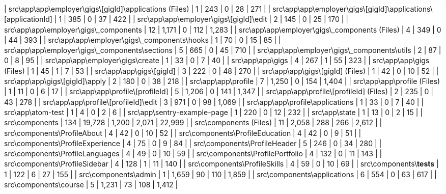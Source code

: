 | src\\app\\app\\employer\\gigs\\[gigId]\\applications (Files) | 1 | 243 | 0 | 28 | 271 |
| src\\app\\app\\employer\\gigs\\[gigId]\\applications\\[applicationId] | 1 | 385 | 0 | 37 | 422 |
| src\\app\\app\\employer\\gigs\\[gigId]\\edit | 2 | 145 | 0 | 25 | 170 |
| src\\app\\app\\employer\\gigs\\_components | 12 | 1,171 | 0 | 112 | 1,283 |
| src\\app\\app\\employer\\gigs\\_components (Files) | 4 | 349 | 0 | 44 | 393 |
| src\\app\\app\\employer\\gigs\\_components\\hooks | 1 | 70 | 0 | 15 | 85 |
| src\\app\\app\\employer\\gigs\\_components\\sections | 5 | 665 | 0 | 45 | 710 |
| src\\app\\app\\employer\\gigs\\_components\\utils | 2 | 87 | 0 | 8 | 95 |
| src\\app\\app\\employer\\gigs\\create | 1 | 33 | 0 | 7 | 40 |
| src\\app\\app\\gigs | 4 | 267 | 1 | 55 | 323 |
| src\\app\\app\\gigs (Files) | 1 | 45 | 1 | 7 | 53 |
| src\\app\\app\\gigs\\[gigId] | 3 | 222 | 0 | 48 | 270 |
| src\\app\\app\\gigs\\[gigId] (Files) | 1 | 42 | 0 | 10 | 52 |
| src\\app\\app\\gigs\\[gigId]\\apply | 2 | 180 | 0 | 38 | 218 |
| src\\app\\app\\profile | 7 | 1,250 | 0 | 154 | 1,404 |
| src\\app\\app\\profile (Files) | 1 | 11 | 0 | 6 | 17 |
| src\\app\\app\\profile\\[profileId] | 5 | 1,206 | 0 | 141 | 1,347 |
| src\\app\\app\\profile\\[profileId] (Files) | 2 | 235 | 0 | 43 | 278 |
| src\\app\\app\\profile\\[profileId]\\edit | 3 | 971 | 0 | 98 | 1,069 |
| src\\app\\app\\profile\\applications | 1 | 33 | 0 | 7 | 40 |
| src\\app\\atom-test | 1 | 4 | 0 | 2 | 6 |
| src\\app\\sentry-example-page | 1 | 220 | 0 | 12 | 232 |
| src\\app\\state | 1 | 13 | 0 | 2 | 15 |
| src\\components | 134 | 19,728 | 1,200 | 2,071 | 22,999 |
| src\\components (Files) | 11 | 2,058 | 288 | 266 | 2,612 |
| src\\components\\ProfileAbout | 4 | 42 | 0 | 10 | 52 |
| src\\components\\ProfileEducation | 4 | 42 | 0 | 9 | 51 |
| src\\components\\ProfileExperience | 4 | 75 | 0 | 9 | 84 |
| src\\components\\ProfileHeader | 5 | 246 | 0 | 34 | 280 |
| src\\components\\ProfileLanguages | 4 | 49 | 0 | 10 | 59 |
| src\\components\\ProfilePortfolio | 4 | 132 | 0 | 11 | 143 |
| src\\components\\ProfileSidebar | 4 | 128 | 1 | 11 | 140 |
| src\\components\\ProfileSkills | 4 | 59 | 0 | 10 | 69 |
| src\\components\\__tests__ | 1 | 122 | 6 | 27 | 155 |
| src\\components\\admin | 1 | 1,659 | 90 | 110 | 1,859 |
| src\\components\\applications | 6 | 554 | 0 | 63 | 617 |
| src\\components\\course | 5 | 1,231 | 73 | 108 | 1,412 |